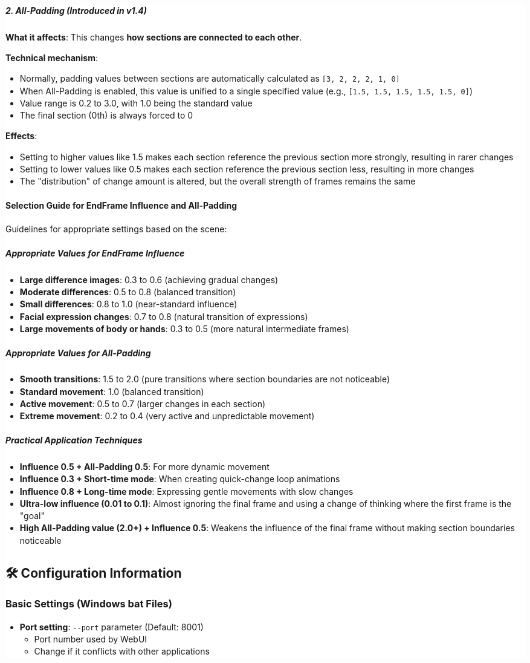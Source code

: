 ##### 2. All-Padding (Introduced in v1.4)

**What it affects**: This changes **how sections are connected to each other**.

**Technical mechanism**:
- Normally, padding values between sections are automatically calculated as `[3, 2, 2, 2, 1, 0]`
- When All-Padding is enabled, this value is unified to a single specified value (e.g., `[1.5, 1.5, 1.5, 1.5, 1.5, 0]`)
- Value range is 0.2 to 3.0, with 1.0 being the standard value
- The final section (0th) is always forced to 0

**Effects**:
- Setting to higher values like 1.5 makes each section reference the previous section more strongly, resulting in rarer changes
- Setting to lower values like 0.5 makes each section reference the previous section less, resulting in more changes
- The "distribution" of change amount is altered, but the overall strength of frames remains the same

#### Selection Guide for EndFrame Influence and All-Padding

Guidelines for appropriate settings based on the scene:

##### Appropriate Values for EndFrame Influence

- **Large difference images**: 0.3 to 0.6 (achieving gradual changes)
- **Moderate differences**: 0.5 to 0.8 (balanced transition)
- **Small differences**: 0.8 to 1.0 (near-standard influence)
- **Facial expression changes**: 0.7 to 0.8 (natural transition of expressions)
- **Large movements of body or hands**: 0.3 to 0.5 (more natural intermediate frames)

##### Appropriate Values for All-Padding

- **Smooth transitions**: 1.5 to 2.0 (pure transitions where section boundaries are not noticeable)
- **Standard movement**: 1.0 (balanced transition)
- **Active movement**: 0.5 to 0.7 (larger changes in each section)
- **Extreme movement**: 0.2 to 0.4 (very active and unpredictable movement)

##### Practical Application Techniques

- **Influence 0.5 + All-Padding 0.5**: For more dynamic movement
- **Influence 0.3 + Short-time mode**: When creating quick-change loop animations
- **Influence 0.8 + Long-time mode**: Expressing gentle movements with slow changes
- **Ultra-low influence (0.01 to 0.1)**: Almost ignoring the final frame and using a change of thinking where the first frame is the "goal"
- **High All-Padding value (2.0+) + Influence 0.5**: Weakens the influence of the final frame without making section boundaries noticeable

## 🛠️ Configuration Information

### Basic Settings (Windows bat Files)
- **Port setting**: `--port` parameter (Default: 8001)
  - Port number used by WebUI
  - Change if it conflicts with other applications
  